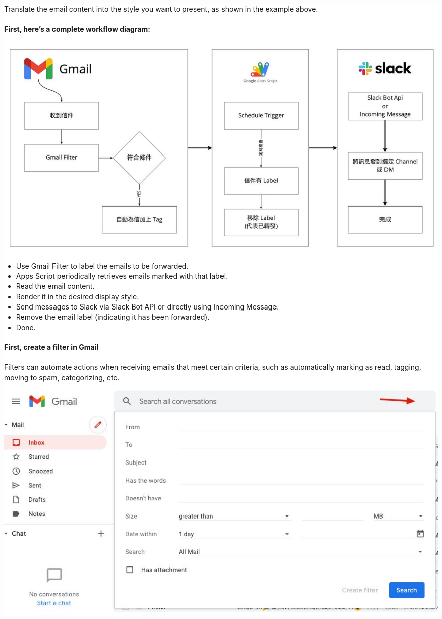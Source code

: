 Translate the email content into the style you want to present, as shown in the example above.
#### First, here’s a complete workflow diagram:

![](/assets/d414bdbdb8c9/1*yB5s_5rBr4l6hid21huJMQ.jpeg)

- Use Gmail Filter to label the emails to be forwarded.
- Apps Script periodically retrieves emails marked with that label.
- Read the email content.
- Render it in the desired display style.
- Send messages to Slack via Slack Bot API or directly using Incoming Message.
- Remove the email label (indicating it has been forwarded).
- Done.

#### First, create a filter in Gmail

Filters can automate actions when receiving emails that meet certain criteria, such as automatically marking as read, tagging, moving to spam, categorizing, etc.

![](/assets/d414bdbdb8c9/1*qNXxtTLzEnlArl4UTTWQMw.jpeg)
